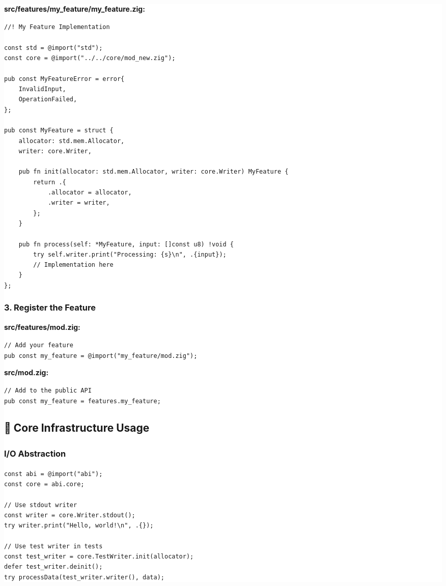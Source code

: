 **src/features/my_feature/my_feature.zig:**
```zig
//! My Feature Implementation

const std = @import("std");
const core = @import("../../core/mod_new.zig");

pub const MyFeatureError = error{
    InvalidInput,
    OperationFailed,
};

pub const MyFeature = struct {
    allocator: std.mem.Allocator,
    writer: core.Writer,

    pub fn init(allocator: std.mem.Allocator, writer: core.Writer) MyFeature {
        return .{
            .allocator = allocator,
            .writer = writer,
        };
    }

    pub fn process(self: *MyFeature, input: []const u8) !void {
        try self.writer.print("Processing: {s}\n", .{input});
        // Implementation here
    }
};
```

### 3. Register the Feature

**src/features/mod.zig:**
```zig
// Add your feature
pub const my_feature = @import("my_feature/mod.zig");
```

**src/mod.zig:**
```zig
// Add to the public API
pub const my_feature = features.my_feature;
```

## 🔧 Core Infrastructure Usage

### I/O Abstraction

```zig
const abi = @import("abi");
const core = abi.core;

// Use stdout writer
const writer = core.Writer.stdout();
try writer.print("Hello, world!\n", .{});

// Use test writer in tests
const test_writer = core.TestWriter.init(allocator);
defer test_writer.deinit();
try processData(test_writer.writer(), data);
```
